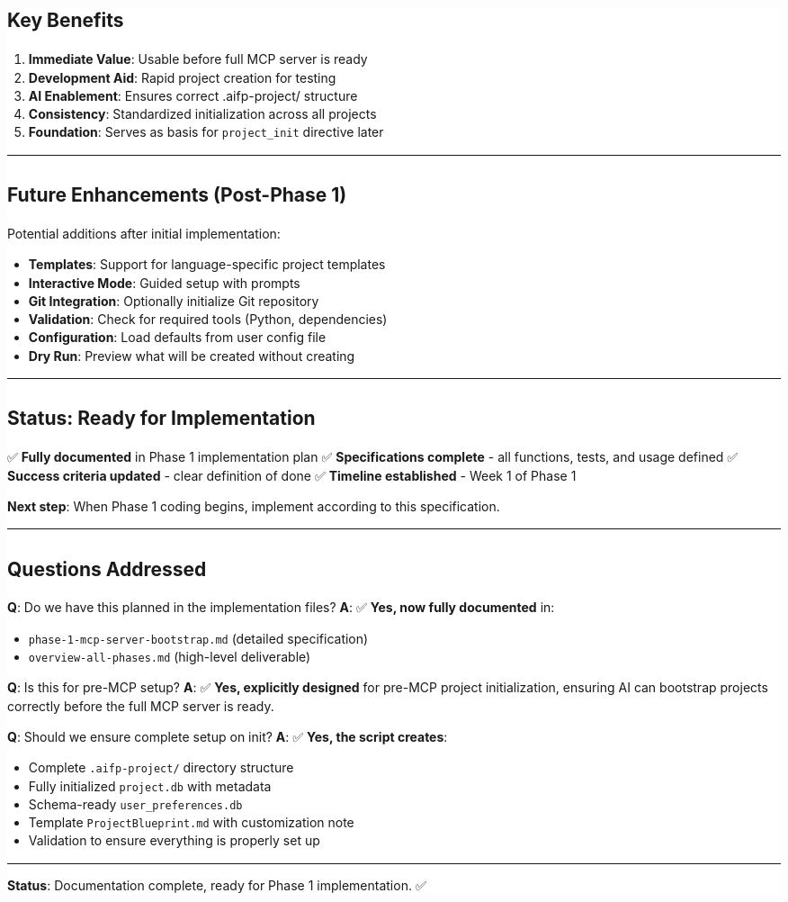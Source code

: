 
## Key Benefits

1. **Immediate Value**: Usable before full MCP server is ready
2. **Development Aid**: Rapid project creation for testing
3. **AI Enablement**: Ensures correct .aifp-project/ structure
4. **Consistency**: Standardized initialization across all projects
5. **Foundation**: Serves as basis for `project_init` directive later

---

## Future Enhancements (Post-Phase 1)

Potential additions after initial implementation:

- **Templates**: Support for language-specific project templates
- **Interactive Mode**: Guided setup with prompts
- **Git Integration**: Optionally initialize Git repository
- **Validation**: Check for required tools (Python, dependencies)
- **Configuration**: Load defaults from user config file
- **Dry Run**: Preview what will be created without creating

---

## Status: Ready for Implementation

✅ **Fully documented** in Phase 1 implementation plan
✅ **Specifications complete** - all functions, tests, and usage defined
✅ **Success criteria updated** - clear definition of done
✅ **Timeline established** - Week 1 of Phase 1

**Next step**: When Phase 1 coding begins, implement according to this specification.

---

## Questions Addressed

**Q**: Do we have this planned in the implementation files?
**A**: ✅ **Yes, now fully documented** in:
- `phase-1-mcp-server-bootstrap.md` (detailed specification)
- `overview-all-phases.md` (high-level deliverable)

**Q**: Is this for pre-MCP setup?
**A**: ✅ **Yes, explicitly designed** for pre-MCP project initialization, ensuring AI can bootstrap projects correctly before the full MCP server is ready.

**Q**: Should we ensure complete setup on init?
**A**: ✅ **Yes, the script creates**:
- Complete `.aifp-project/` directory structure
- Fully initialized `project.db` with metadata
- Schema-ready `user_preferences.db`
- Template `ProjectBlueprint.md` with customization note
- Validation to ensure everything is properly set up

---

**Status**: Documentation complete, ready for Phase 1 implementation. ✅
